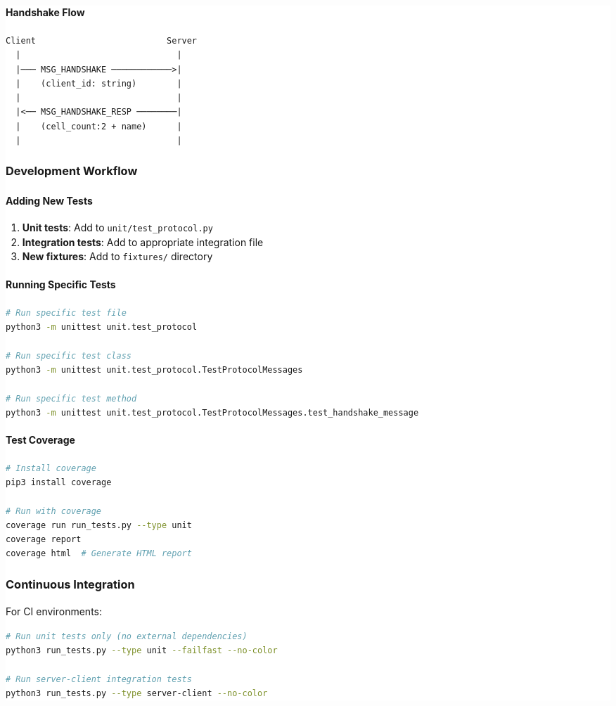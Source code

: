 #### Handshake Flow
```
Client                          Server
  |                               |
  |─── MSG_HANDSHAKE ────────────>|
  |    (client_id: string)        |
  |                               |
  |<── MSG_HANDSHAKE_RESP ────────|
  |    (cell_count:2 + name)      |
  |                               |
```

### Development Workflow

#### Adding New Tests

1. **Unit tests**: Add to `unit/test_protocol.py`
2. **Integration tests**: Add to appropriate integration file
3. **New fixtures**: Add to `fixtures/` directory

#### Running Specific Tests

```bash
# Run specific test file
python3 -m unittest unit.test_protocol

# Run specific test class
python3 -m unittest unit.test_protocol.TestProtocolMessages

# Run specific test method
python3 -m unittest unit.test_protocol.TestProtocolMessages.test_handshake_message
```

#### Test Coverage

```bash
# Install coverage
pip3 install coverage

# Run with coverage
coverage run run_tests.py --type unit
coverage report
coverage html  # Generate HTML report
```

### Continuous Integration

For CI environments:

```bash
# Run unit tests only (no external dependencies)
python3 run_tests.py --type unit --failfast --no-color

# Run server-client integration tests
python3 run_tests.py --type server-client --no-color
```
